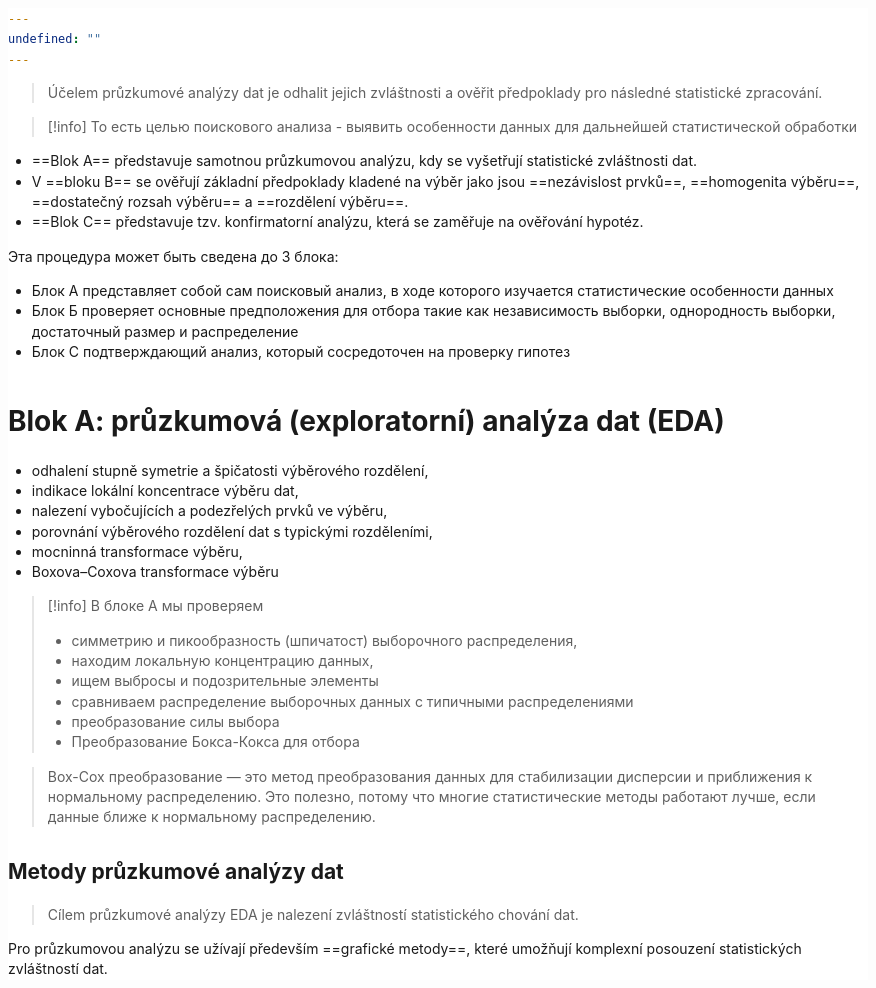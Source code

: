 ```yaml
---
undefined: ""
---
```

>Účelem průzkumové analýzy dat je odhalit jejich zvláštnosti a ověřit předpoklady pro následné statistické zpracování.

>[!info] То есть целью поискового анализа - выявить особенности данных для дальнейшей статистической обработки
>

- ==Blok A== představuje samotnou průzkumovou analýzu, kdy se vyšetřují statistické zvláštnosti dat.
- V ==bloku B== se ověřují základní předpoklady kladené na výběr jako jsou ==nezávislost prvků==, ==homogenita výběru==, ==dostatečný rozsah výběru== a ==rozdělení výběru==.
- ==Blok C== představuje tzv. konfirmatorní analýzu, která se zaměřuje na ověřování hypotéz.

Эта процедура может быть сведена до 3 блока:
- Блок А представляет собой сам поисковый анализ, в ходе которого изучается статистические особенности данных
- Блок Б проверяет основные предположения для отбора такие как независимость выборки, однородность выборки, достаточный размер и распределение
- Блок С подтверждающий анализ, который сосредоточен на проверку гипотез

# Blok A: průzkumová (exploratorní) analýza dat (EDA)
- odhalení stupně symetrie a špičatosti výběrového rozdělení, 
- indikace lokální koncentrace výběru dat, 
- nalezení vybočujících a podezřelých prvků ve výběru, 
- porovnání výběrového rozdělení dat s typickými rozděleními, 
- mocninná transformace výběru, 
- Boxova–Coxova transformace výběru

>[!info] В блоке А мы проверяем
>-  симметрию и пикообразность (шпичатост) выборочного распределения,
>- находим локальную концентрацию данных, 
>- ищем выбросы и подозрительные элементы
>- сравниваем распределение выборочных данных с типичными распределениями
>- преобразование силы выбора
>- Преобразование Бокса-Кокса для отбора

  
>Box-Cox преобразование — это метод преобразования данных для стабилизации дисперсии и приближения к нормальному распределению. Это полезно, потому что многие статистические методы работают лучше, если данные ближе к нормальному распределению.

## Metody průzkumové analýzy dat

>Cílem průzkumové analýzy EDA je nalezení zvláštností statistického chování dat.

Pro průzkumovou analýzu se užívají především ==grafické metody==, které umožňují komplexní posouzení statistických zvláštností dat.
